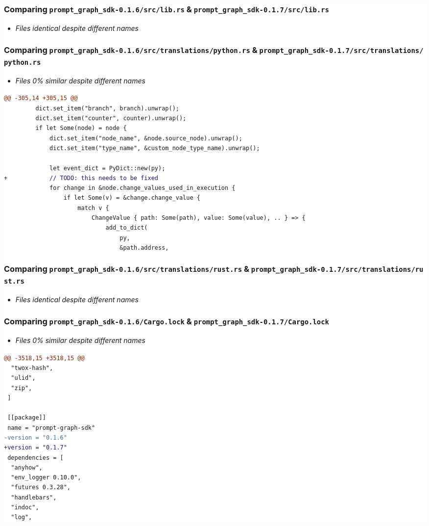 ### Comparing `prompt_graph_sdk-0.1.6/src/lib.rs` & `prompt_graph_sdk-0.1.7/src/lib.rs`

 * *Files identical despite different names*

### Comparing `prompt_graph_sdk-0.1.6/src/translations/python.rs` & `prompt_graph_sdk-0.1.7/src/translations/python.rs`

 * *Files 0% similar despite different names*

```diff
@@ -305,14 +305,15 @@
         dict.set_item("branch", branch).unwrap();
         dict.set_item("counter", counter).unwrap();
         if let Some(node) = node {
             dict.set_item("node_name", &node.source_node).unwrap();
             dict.set_item("type_name", &custom_node_type_name).unwrap();
 
             let event_dict = PyDict::new(py);
+            // TODO: this needs to be fixed
             for change in &node.change_values_used_in_execution {
                 if let Some(v) = &change.change_value {
                     match v {
                         ChangeValue { path: Some(path), value: Some(value), .. } => {
                             add_to_dict(
                                 py,
                                 &path.address,
```

### Comparing `prompt_graph_sdk-0.1.6/src/translations/rust.rs` & `prompt_graph_sdk-0.1.7/src/translations/rust.rs`

 * *Files identical despite different names*

### Comparing `prompt_graph_sdk-0.1.6/Cargo.lock` & `prompt_graph_sdk-0.1.7/Cargo.lock`

 * *Files 0% similar despite different names*

```diff
@@ -3518,15 +3518,15 @@
  "twox-hash",
  "ulid",
  "zip",
 ]
 
 [[package]]
 name = "prompt-graph-sdk"
-version = "0.1.6"
+version = "0.1.7"
 dependencies = [
  "anyhow",
  "env_logger 0.10.0",
  "futures 0.3.28",
  "handlebars",
  "indoc",
  "log",
```

